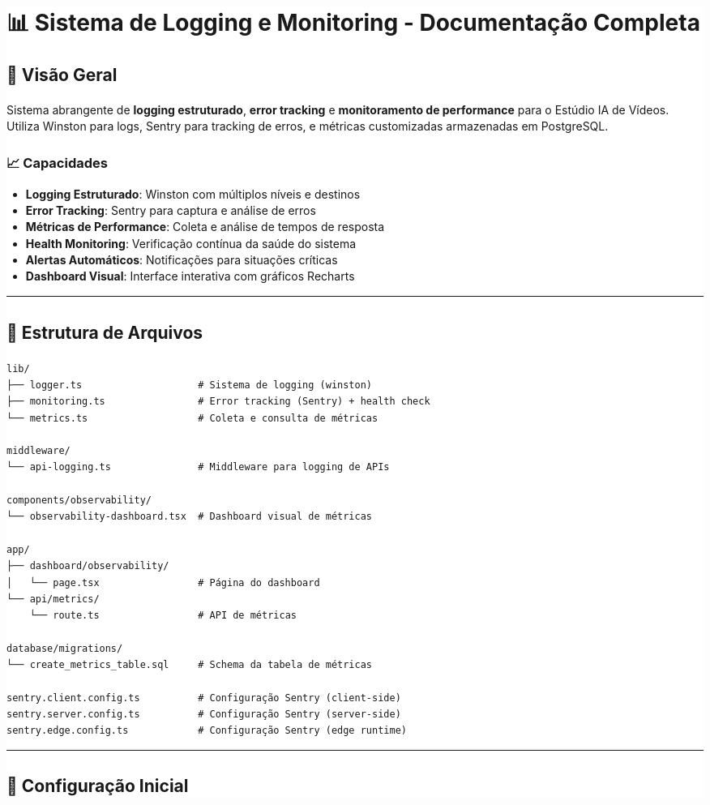# 📊 Sistema de Logging e Monitoring - Documentação Completa

## 🎯 Visão Geral

Sistema abrangente de **logging estruturado**, **error tracking** e **monitoramento de performance** para o Estúdio IA de Vídeos. Utiliza Winston para logs, Sentry para tracking de erros, e métricas customizadas armazenadas em PostgreSQL.

### 📈 Capacidades

- **Logging Estruturado**: Winston com múltiplos níveis e destinos
- **Error Tracking**: Sentry para captura e análise de erros
- **Métricas de Performance**: Coleta e análise de tempos de resposta
- **Health Monitoring**: Verificação contínua da saúde do sistema
- **Alertas Automáticos**: Notificações para situações críticas
- **Dashboard Visual**: Interface interativa com gráficos Recharts

---

## 📁 Estrutura de Arquivos

```
lib/
├── logger.ts                    # Sistema de logging (winston)
├── monitoring.ts                # Error tracking (Sentry) + health check
└── metrics.ts                   # Coleta e consulta de métricas

middleware/
└── api-logging.ts               # Middleware para logging de APIs

components/observability/
└── observability-dashboard.tsx  # Dashboard visual de métricas

app/
├── dashboard/observability/
│   └── page.tsx                 # Página do dashboard
└── api/metrics/
    └── route.ts                 # API de métricas

database/migrations/
└── create_metrics_table.sql     # Schema da tabela de métricas

sentry.client.config.ts          # Configuração Sentry (client-side)
sentry.server.config.ts          # Configuração Sentry (server-side)
sentry.edge.config.ts            # Configuração Sentry (edge runtime)
```

---

## 🔧 Configuração Inicial
